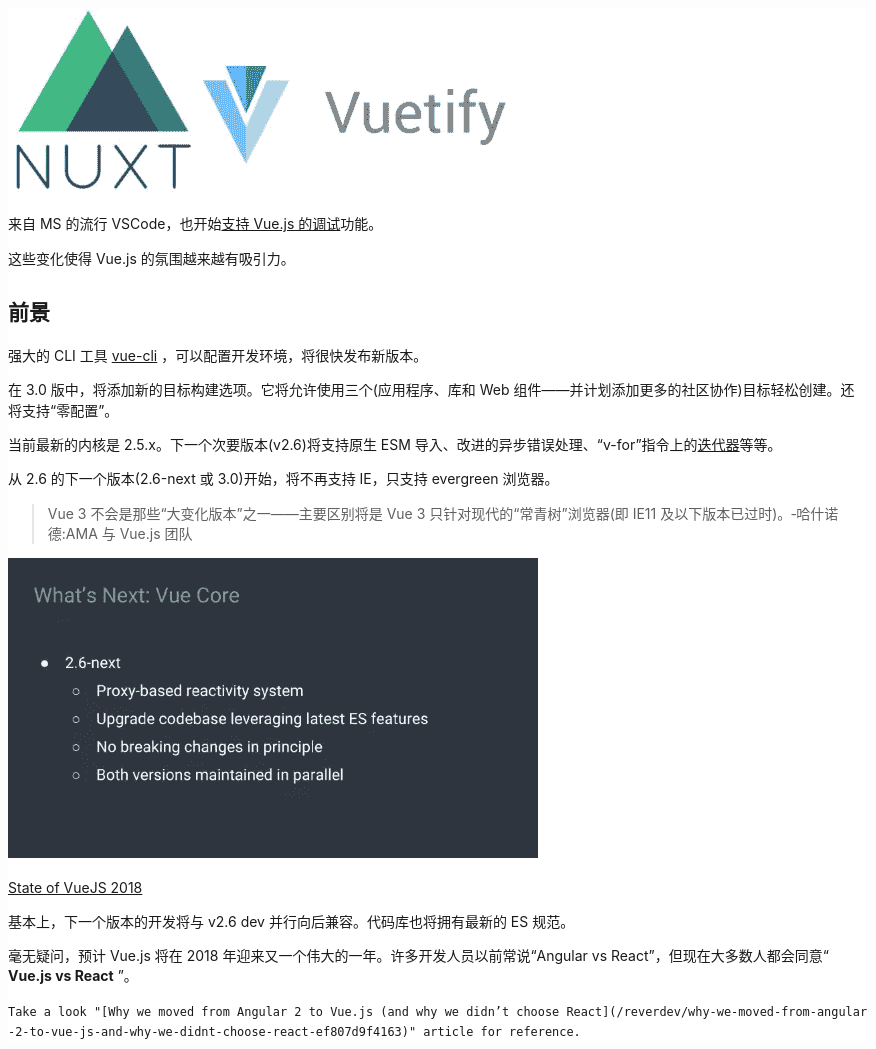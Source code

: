 ![](img/cb8f4e561ea1af63a209f2bf5dc6a650.png)

来自 MS 的流行 VSCode，也开始[支持 Vue.js 的调试](https://github.com/Microsoft/vscode-recipes/tree/master/vuejs-cli)功能。

这些变化使得 Vue.js 的氛围越来越有吸引力。

## 前景

强大的 CLI 工具 [vue-cli](https://github.com/vuejs/vue-cli) ，可以配置开发环境，将很快发布新版本。

在 3.0 版中，将添加新的目标构建选项。它将允许使用三个(应用程序、库和 Web 组件——并计划添加更多的社区协作)目标轻松创建。还将支持“零配置”。

当前最新的内核是 2.5.x。下一个次要版本(v2.6)将支持原生 ESM 导入、改进的异步错误处理、“v-for”指令上的[迭代器](https://developer.mozilla.org/en-US/docs/Web/JavaScript/Reference/Iteration_protocols)等等。

从 2.6 的下一个版本(2.6-next 或 3.0)开始，将不再支持 IE，只支持 evergreen 浏览器。

> Vue 3 不会是那些“大变化版本”之一——主要区别将是 Vue 3 只针对现代的“常青树”浏览器(即 IE11 及以下版本已过时)。‐哈什诺德:AMA 与 Vue.js 团队

![](img/39a0af194b5a9592333daa68adda1439.png)

[State of VueJS 2018](https://www.youtube.com/watch?v=TRJMT9yjONQ)

基本上，下一个版本的开发将与 v2.6 dev 并行向后兼容。代码库也将拥有最新的 ES 规范。

毫无疑问，预计 Vue.js 将在 2018 年迎来又一个伟大的一年。许多开发人员以前常说“Angular vs React”，但现在大多数人都会同意“ **Vue.js vs React** ”。

```
Take a look "[Why we moved from Angular 2 to Vue.js (and why we didn’t choose React](/reverdev/why-we-moved-from-angular-2-to-vue-js-and-why-we-didnt-choose-react-ef807d9f4163)" article for reference.
```
